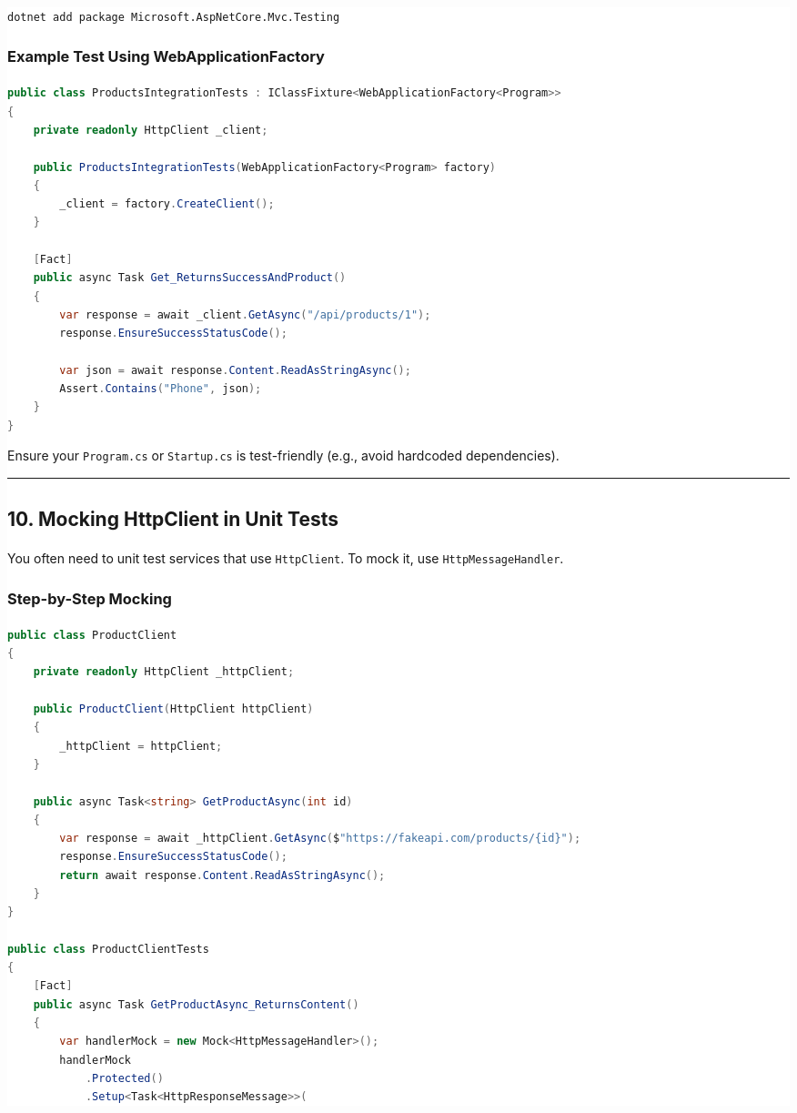 ```bash
dotnet add package Microsoft.AspNetCore.Mvc.Testing
```

### Example Test Using WebApplicationFactory

```csharp
public class ProductsIntegrationTests : IClassFixture<WebApplicationFactory<Program>>
{
    private readonly HttpClient _client;

    public ProductsIntegrationTests(WebApplicationFactory<Program> factory)
    {
        _client = factory.CreateClient();
    }

    [Fact]
    public async Task Get_ReturnsSuccessAndProduct()
    {
        var response = await _client.GetAsync("/api/products/1");
        response.EnsureSuccessStatusCode();

        var json = await response.Content.ReadAsStringAsync();
        Assert.Contains("Phone", json);
    }
}
```

Ensure your `Program.cs` or `Startup.cs` is test-friendly (e.g., avoid hardcoded dependencies).

---

## 10. Mocking HttpClient in Unit Tests

You often need to unit test services that use `HttpClient`. To mock it, use `HttpMessageHandler`.

### Step-by-Step Mocking

```csharp
public class ProductClient
{
    private readonly HttpClient _httpClient;

    public ProductClient(HttpClient httpClient)
    {
        _httpClient = httpClient;
    }

    public async Task<string> GetProductAsync(int id)
    {
        var response = await _httpClient.GetAsync($"https://fakeapi.com/products/{id}");
        response.EnsureSuccessStatusCode();
        return await response.Content.ReadAsStringAsync();
    }
}

public class ProductClientTests
{
    [Fact]
    public async Task GetProductAsync_ReturnsContent()
    {
        var handlerMock = new Mock<HttpMessageHandler>();
        handlerMock
            .Protected()
            .Setup<Task<HttpResponseMessage>>(
```